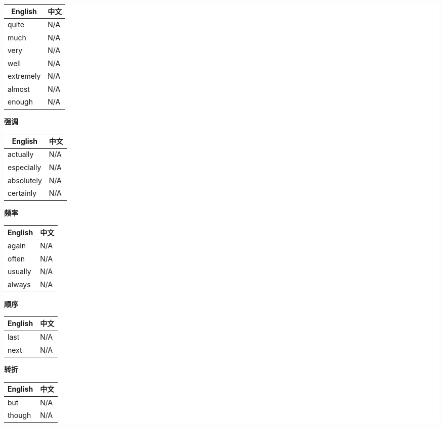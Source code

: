 | English | 中文 |
| --- | --- |
| quite | N/A |
| much | N/A |
| very | N/A |
| well | N/A |
| extremely | N/A |
| almost | N/A |
| enough | N/A |

**强调**

| English | 中文 |
| --- | --- |
| actually | N/A |
| especially | N/A |
| absolutely | N/A |
| certainly | N/A |

**频率**

| English | 中文 |
| --- | --- |
| again | N/A |
| often | N/A |
| usually | N/A |
| always | N/A |

**顺序**

| English | 中文 |
| --- | --- |
| last | N/A |
| next | N/A |

**转折**

| English | 中文 |
| --- | --- |
| but | N/A |
| though | N/A |
